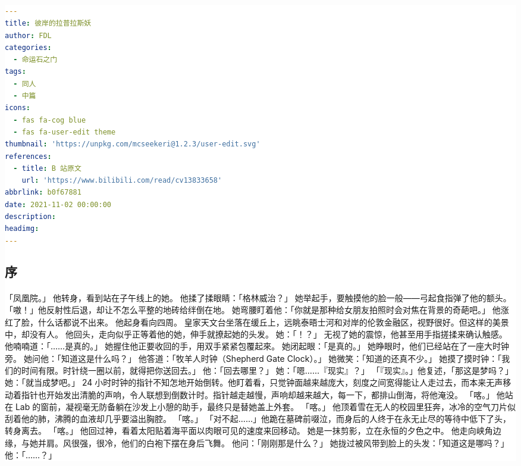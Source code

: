 ```yaml
---
title: 彼岸的拉普拉斯妖
author: FDL
categories:
  - 命运石之门
tags:
  - 同人
  - 中篇
icons:
  - fas fa-cog blue
  - fas fa-user-edit theme
thumbnail: 'https://unpkg.com/mcseekeri@1.2.3/user-edit.svg'
references:
  - title: B 站原文
    url: 'https://www.bilibili.com/read/cv13833658'
abbrlink: b0f67881
date: 2021-11-02 00:00:00
description:
headimg:
---
```

## 序
「凤凰院。」
他转身，看到站在子午线上的她。
他揉了揉眼睛：「格林威治？」
她举起手，要触摸他的脸一般——弓起食指弹了他的额头。
「嗷！」他反射性后退，却让不怎么平整的地砖给绊倒在地。
她弯腰盯着他：「你就是那种给女朋友拍照时会对焦在背景的奇葩吧。」
他涨红了脸，什么话都说不出来。
他起身看向四周。
皇家天文台坐落在缓丘上，远眺泰晤士河和对岸的伦敦金融区，视野很好。但这样的美景中，却没有人。
他回头，走向似乎正等着他的她，伸手就撩起她的头发。
她：「！？」
无视了她的震惊，他甚至用手指搓揉来确认触感。
他喃喃道：「……是真的。」
她握住他正要收回的手，用双手紧紧包覆起來。
她闭起眼：「是真的。」
她睁眼时，他们已经站在了一座大时钟旁。
她问他：「知道这是什么吗？」
他答道：「牧羊人时钟（Shepherd Gate Clock）。」
她微笑：「知道的还真不少。」
她摸了摸时钟：「我们的时间有限。时针绕一圈以前，就得把你送回去。」
他：「回去哪里？」
她：「嗯……『现实』？」
「『现实』。」他复述，「那这是梦吗？」
她：「就当成梦吧。」
24 小时时钟的指针不知怎地开始倒转。他盯着看，只觉钟面越来越庞大，刻度之间宽得能让人走过去，而本来无声移动着指针也开始发出清脆的声响，令人联想到倒数计时。指针越走越慢，声响却越来越大，每一下，都排山倒海，将他淹没。
「喀。」
他站在 Lab 的窗前，凝视毫无防备躺在沙发上小憩的助手，最终只是替她盖上外套。
「喀。」
他顶着雪在无人的校园里狂奔，冰冷的空气刀片似刮着他的肺，沸腾的血液却几乎要溢出胸腔。
「喀。」
「对不起……」他跪在墓碑前啜泣，而身后的人终于在永无止尽的等待中低下了头，转身离去。
「喀。」
他回过神，看着太阳贴着海平面以肉眼可见的速度来回移动。
她是一抹剪影，立在永恒的夕色之中。
他走向峡角边缘，与她并肩。风很强，很冷，他们的白袍下摆在身后飞舞。
他问：「刚刚那是什么？」
她拢过被风带到脸上的头发：「知道这是哪吗？」
他：「……？」